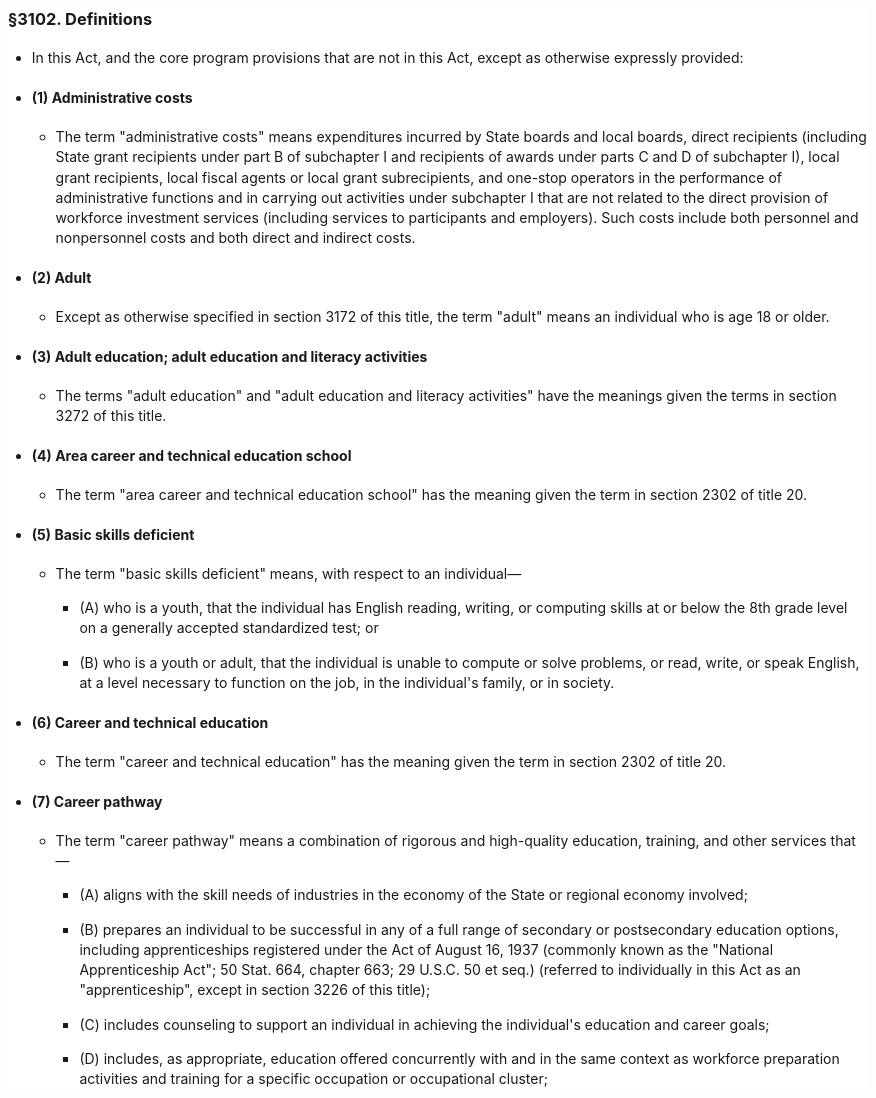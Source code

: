 ### §3102. Definitions
* In this Act, and the core program provisions that are not in this Act, except as otherwise expressly provided:

* #### (1) Administrative costs
  * The term "administrative costs" means expenditures incurred by State boards and local boards, direct recipients (including State grant recipients under part B of subchapter I and recipients of awards under parts C and D of subchapter I), local grant recipients, local fiscal agents or local grant subrecipients, and one-stop operators in the performance of administrative functions and in carrying out activities under subchapter I that are not related to the direct provision of workforce investment services (including services to participants and employers). Such costs include both personnel and nonpersonnel costs and both direct and indirect costs.

* #### (2) Adult
  * Except as otherwise specified in section 3172 of this title, the term "adult" means an individual who is age 18 or older.

* #### (3) Adult education; adult education and literacy activities
  * The terms "adult education" and "adult education and literacy activities" have the meanings given the terms in section 3272 of this title.

* #### (4) Area career and technical education school
  * The term "area career and technical education school" has the meaning given the term in section 2302 of title 20.

* #### (5) Basic skills deficient
  * The term "basic skills deficient" means, with respect to an individual—

    * (A) who is a youth, that the individual has English reading, writing, or computing skills at or below the 8th grade level on a generally accepted standardized test; or

    * (B) who is a youth or adult, that the individual is unable to compute or solve problems, or read, write, or speak English, at a level necessary to function on the job, in the individual's family, or in society.

* #### (6) Career and technical education
  * The term "career and technical education" has the meaning given the term in section 2302 of title 20.

* #### (7) Career pathway
  * The term "career pathway" means a combination of rigorous and high-quality education, training, and other services that—

    * (A) aligns with the skill needs of industries in the economy of the State or regional economy involved;

    * (B) prepares an individual to be successful in any of a full range of secondary or postsecondary education options, including apprenticeships registered under the Act of August 16, 1937 (commonly known as the "National Apprenticeship Act"; 50 Stat. 664, chapter 663; 29 U.S.C. 50 et seq.) (referred to individually in this Act as an "apprenticeship", except in section 3226 of this title);

    * (C) includes counseling to support an individual in achieving the individual's education and career goals;

    * (D) includes, as appropriate, education offered concurrently with and in the same context as workforce preparation activities and training for a specific occupation or occupational cluster;
